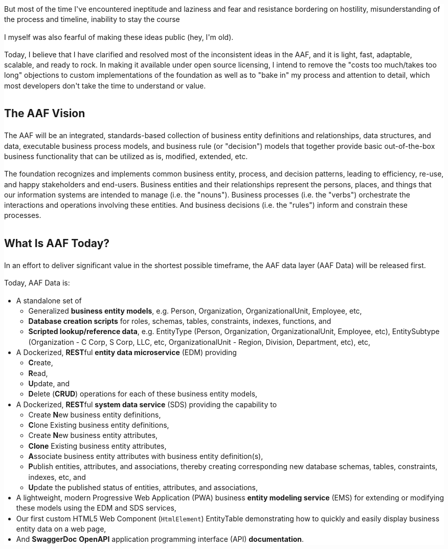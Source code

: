 But most of the time I've encountered ineptitude and laziness and fear and resistance bordering on hostility, misunderstanding of the process and timeline, inability to stay the course

I myself was also fearful of making these ideas public (hey, I'm old).

Today, I believe that I have clarified and resolved most of the inconsistent ideas in the AAF, and it is light, fast, adaptable, scalable, and ready to rock.  In making it available under open source licensing, I intend to remove the "costs too much/takes too long" objections to custom implementations of the foundation as well as to "bake in" my process and attention to detail, which most developers don't take the time to understand or value.


## The AAF Vision
The AAF will be an integrated, standards-based collection of business entity definitions and relationships, data structures, and data, executable business process models, and business rule (or "decision") models that together provide basic out-of-the-box business functionality that can be utilized as is, modified, extended, etc.


The foundation recognizes and implements common business entity, process, and decision patterns, leading to efficiency, re-use, and happy stakeholders and end-users.  Business entities and their relationships represent the persons, places, and things that our information systems are intended to manage (i.e. the "nouns").  Business processes (i.e. the "verbs") orchestrate the interactions and operations involving these entities.  And business decisions (i.e. the "rules") inform and constrain these processes.
## What Is AAF Today?
In an effort to deliver significant value in the shortest possible timeframe, the AAF data layer (AAF Data) will be released first.

Today, AAF Data is:
- A standalone set of
    - Generalized **business entity models**, e.g. Person, Organization, OrganizationalUnit, Employee, etc,
    - **Database creation scripts** for roles, schemas, tables, constraints, indexes, functions, and
    - **Scripted lookup/reference data**, e.g. EntityType (Person, Organization, OrganizationalUnit, Employee, etc), EntitySubtype (Organization - C Corp, S Corp, LLC, etc, OrganizationalUnit - Region, Division, Department, etc), etc,
- A Dockerized, **REST**ful **entity data microservice** (EDM) providing
    - **C**reate,
    - **R**ead,
    - **U**pdate, and
    - **D**elete (**CRUD**) operations for each of these business entity models,
- A Dockerized, **REST**ful **system data service** (SDS) providing the capability to
    - Create **N**ew business entity definitions,
    - **C**lone Existing business entity definitions,
    - Create **N**ew business entity attributes,
    - **Clone** Existing business entity attributes,
    - **A**ssociate business entity attributes with business entity definition(s),
    - **P**ublish entities, attributes, and associations, thereby creating corresponding new database schemas, tables, constraints, indexes, etc, and
    - **U**pdate the published status of entities, attributes, and associations,
- A lightweight, modern Progressive Web Application (PWA) business **entity modeling service** (EMS) for extending or modifying these models using the EDM and SDS services,
- Our first custom HTML5 Web Component (`HtmlElement`) EntityTable demonstrating how to quickly and easily display business entity data on a web page,
- And **SwaggerDoc** **OpenAPI** application programming interface (API) **documentation**.
